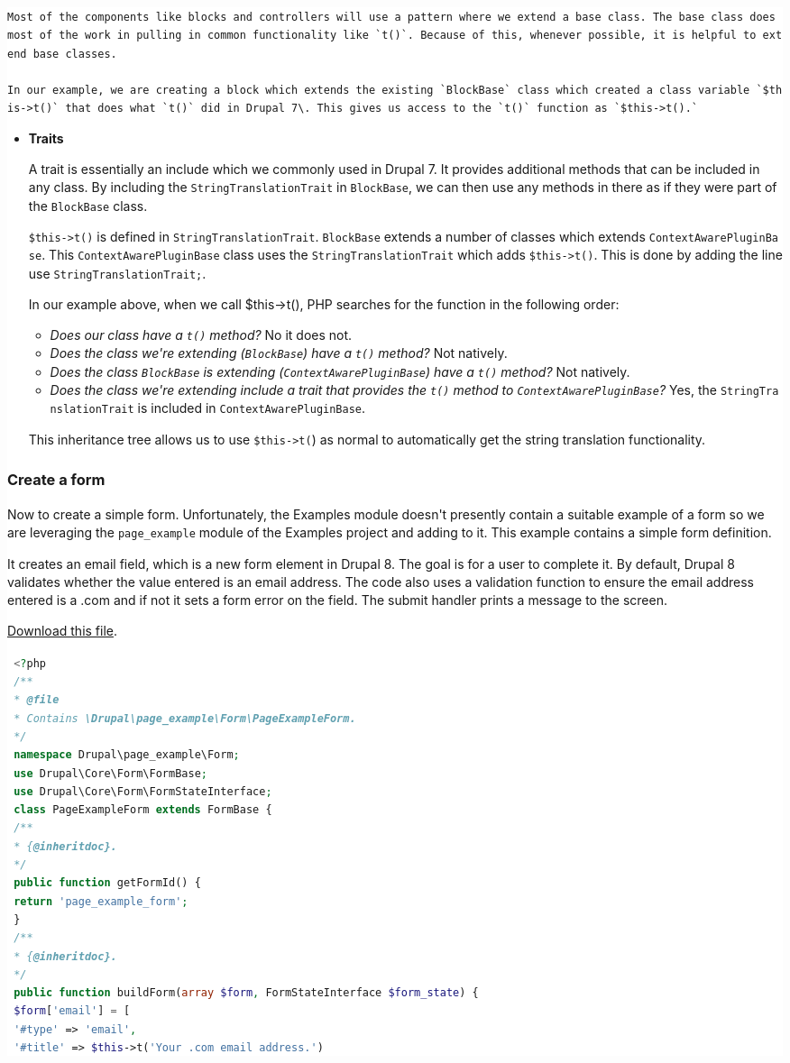     Most of the components like blocks and controllers will use a pattern where we extend a base class. The base class does most of the work in pulling in common functionality like `t()`. Because of this, whenever possible, it is helpful to extend base classes.

    In our example, we are creating a block which extends the existing `BlockBase` class which created a class variable `$this->t()` that does what `t()` did in Drupal 7\. This gives us access to the `t()` function as `$this->t().`

*   **Traits**

    A trait is essentially an include which we commonly used in Drupal 7\. It provides additional methods that can be included in any class. By including the `StringTranslationTrait` in `BlockBase`, we can then use any methods in there as if they were part of the `BlockBase` class.

    `$this->t()` is defined in `StringTranslationTrait`. `BlockBase` extends a number of classes which extends `ContextAwarePluginBase`. This `ContextAwarePluginBase` class uses the `StringTranslationTrait` which adds `$this->t()`. This is done by adding the line use `StringTranslationTrait;`.

    In our example above, when we call $this->t(), PHP searches for the function in the following order:

    *   _Does our class have a `t()` method?_ No it does not.
    *   _Does the class we're extending (`BlockBase`) have a `t()` method?_ Not natively.
    *   _Does the class `BlockBase` is extending (`ContextAwarePluginBase`) have a `t()` method?_ Not natively.
    *   _Does the class we're extending include a trait that provides the `t()` method to `ContextAwarePluginBase`?_ Yes, the `StringTranslationTrait` is included in `ContextAwarePluginBase`.

    This inheritance tree allows us to use `$this->t(`) as normal to automatically get the string translation functionality.

### Create a form

Now to create a simple form. Unfortunately, the Examples module doesn't presently contain a suitable example of a form so we are leveraging the `page_example` module of the Examples project and adding to it. This example contains a simple form definition.

It creates an email field, which is a new form element in Drupal 8\. The goal is for a user to complete it. By default, Drupal 8 validates whether the value entered is an email address. The code also uses a validation function to ensure the email address entered is a .com and if not it sets a form error on the field. The submit handler prints a message to the screen.

[Download this file](https://gist.github.com/acquialibrary/d930049031773997317c/archive/3eb25764b6a53d3e0abb70760d534b73367b5ac9.zip).

```php
 <?php
 /**
 * @file
 * Contains \Drupal\page_example\Form\PageExampleForm.
 */
 namespace Drupal\page_example\Form;
 use Drupal\Core\Form\FormBase;
 use Drupal\Core\Form\FormStateInterface;
 class PageExampleForm extends FormBase {
 /**
 * {@inheritdoc}.
 */
 public function getFormId() {
 return 'page_example_form';
 }
 /**
 * {@inheritdoc}.
 */
 public function buildForm(array $form, FormStateInterface $form_state) {
 $form['email'] = [
 '#type' => 'email',
 '#title' => $this->t('Your .com email address.')
```